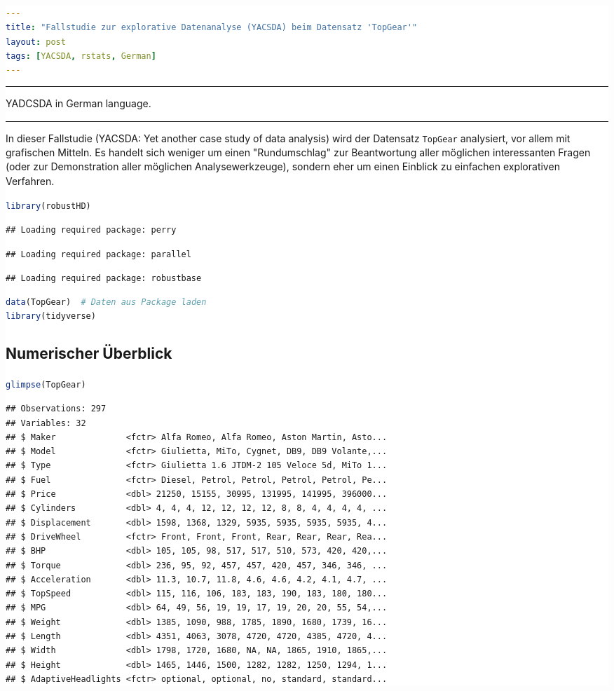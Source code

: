 ```yaml
---
title: "Fallstudie zur explorative Datenanalyse (YACSDA) beim Datensatz 'TopGear'"
layout: post
tags: [YACSDA, rstats, German]
---
```



___
YADCSDA in German language.

___


In dieser Fallstudie (YACSDA: Yet another case study of data analysis) wird der Datensatz `TopGear` analysiert, vor allem mit grafischen Mitteln. Es handelt sich weniger um einen "Rundumschlag" zur Beantwortung aller möglichen interessanten Fragen (oder zur Demonstration aller möglichen Analysewerkzeuge), sondern eher um einen Einblick zu einfachen explorativen Verfahren.



```r
library(robustHD)
```

```
## Loading required package: perry
```

```
## Loading required package: parallel
```

```
## Loading required package: robustbase
```

```r
data(TopGear)  # Daten aus Package laden
library(tidyverse)
```


## Numerischer Überblick


```r
glimpse(TopGear)
```

```
## Observations: 297
## Variables: 32
## $ Maker              <fctr> Alfa Romeo, Alfa Romeo, Aston Martin, Asto...
## $ Model              <fctr> Giulietta, MiTo, Cygnet, DB9, DB9 Volante,...
## $ Type               <fctr> Giulietta 1.6 JTDM-2 105 Veloce 5d, MiTo 1...
## $ Fuel               <fctr> Diesel, Petrol, Petrol, Petrol, Petrol, Pe...
## $ Price              <dbl> 21250, 15155, 30995, 131995, 141995, 396000...
## $ Cylinders          <dbl> 4, 4, 4, 12, 12, 12, 12, 8, 8, 4, 4, 4, 4, ...
## $ Displacement       <dbl> 1598, 1368, 1329, 5935, 5935, 5935, 5935, 4...
## $ DriveWheel         <fctr> Front, Front, Front, Rear, Rear, Rear, Rea...
## $ BHP                <dbl> 105, 105, 98, 517, 517, 510, 573, 420, 420,...
## $ Torque             <dbl> 236, 95, 92, 457, 457, 420, 457, 346, 346, ...
## $ Acceleration       <dbl> 11.3, 10.7, 11.8, 4.6, 4.6, 4.2, 4.1, 4.7, ...
## $ TopSpeed           <dbl> 115, 116, 106, 183, 183, 190, 183, 180, 180...
## $ MPG                <dbl> 64, 49, 56, 19, 19, 17, 19, 20, 20, 55, 54,...
## $ Weight             <dbl> 1385, 1090, 988, 1785, 1890, 1680, 1739, 16...
## $ Length             <dbl> 4351, 4063, 3078, 4720, 4720, 4385, 4720, 4...
## $ Width              <dbl> 1798, 1720, 1680, NA, NA, 1865, 1910, 1865,...
## $ Height             <dbl> 1465, 1446, 1500, 1282, 1282, 1250, 1294, 1...
## $ AdaptiveHeadlights <fctr> optional, optional, no, standard, standard...
```
